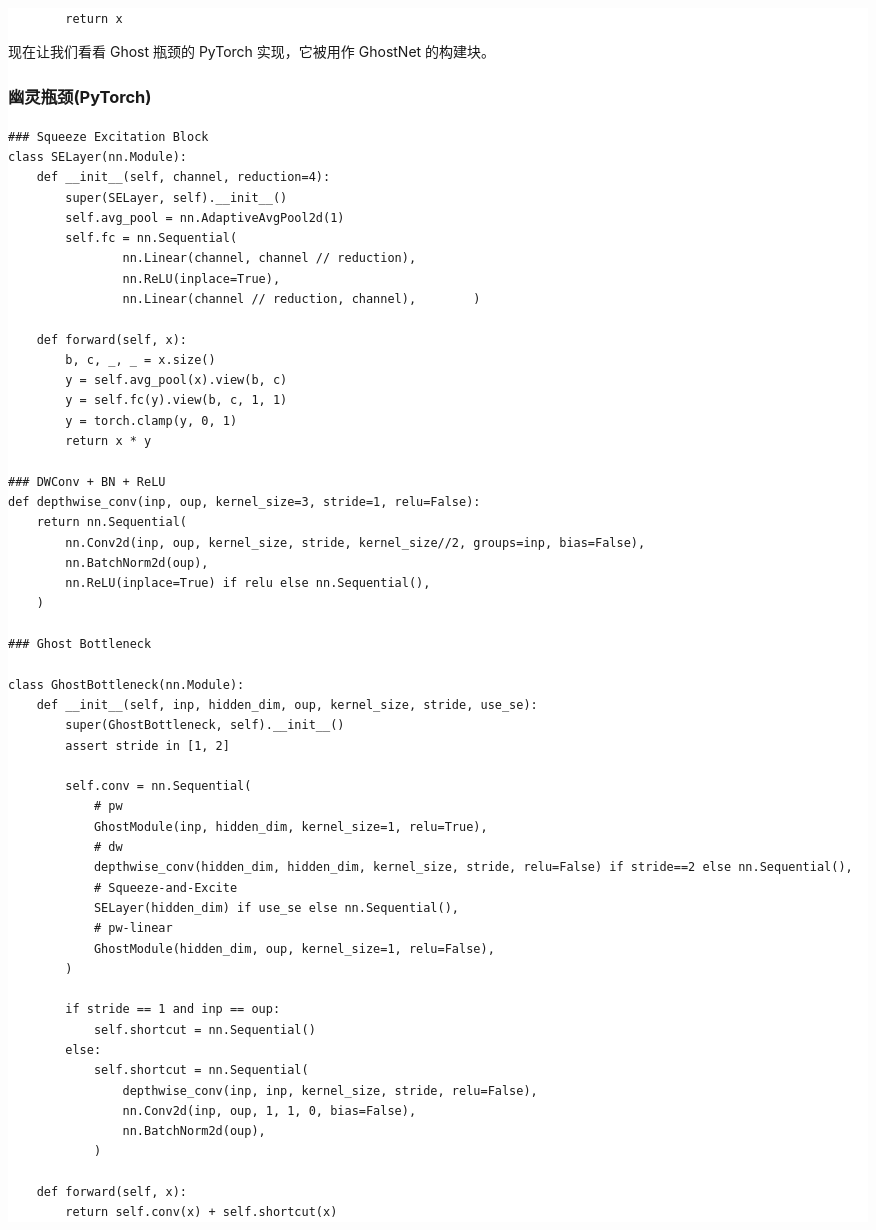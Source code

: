 ```
        return x
```

现在让我们看看 Ghost 瓶颈的 PyTorch 实现，它被用作 GhostNet 的构建块。

### 幽灵瓶颈(PyTorch)

```
### Squeeze Excitation Block
class SELayer(nn.Module):
    def __init__(self, channel, reduction=4):
        super(SELayer, self).__init__()
        self.avg_pool = nn.AdaptiveAvgPool2d(1)
        self.fc = nn.Sequential(
                nn.Linear(channel, channel // reduction),
                nn.ReLU(inplace=True),
                nn.Linear(channel // reduction, channel),        )

    def forward(self, x):
        b, c, _, _ = x.size()
        y = self.avg_pool(x).view(b, c)
        y = self.fc(y).view(b, c, 1, 1)
        y = torch.clamp(y, 0, 1)
        return x * y

### DWConv + BN + ReLU
def depthwise_conv(inp, oup, kernel_size=3, stride=1, relu=False):
    return nn.Sequential(
        nn.Conv2d(inp, oup, kernel_size, stride, kernel_size//2, groups=inp, bias=False),
        nn.BatchNorm2d(oup),
        nn.ReLU(inplace=True) if relu else nn.Sequential(),
    )

### Ghost Bottleneck

class GhostBottleneck(nn.Module):
    def __init__(self, inp, hidden_dim, oup, kernel_size, stride, use_se):
        super(GhostBottleneck, self).__init__()
        assert stride in [1, 2]

        self.conv = nn.Sequential(
            # pw
            GhostModule(inp, hidden_dim, kernel_size=1, relu=True),
            # dw
            depthwise_conv(hidden_dim, hidden_dim, kernel_size, stride, relu=False) if stride==2 else nn.Sequential(),
            # Squeeze-and-Excite
            SELayer(hidden_dim) if use_se else nn.Sequential(),
            # pw-linear
            GhostModule(hidden_dim, oup, kernel_size=1, relu=False),
        )

        if stride == 1 and inp == oup:
            self.shortcut = nn.Sequential()
        else:
            self.shortcut = nn.Sequential(
                depthwise_conv(inp, inp, kernel_size, stride, relu=False),
                nn.Conv2d(inp, oup, 1, 1, 0, bias=False),
                nn.BatchNorm2d(oup),
            )

    def forward(self, x):
        return self.conv(x) + self.shortcut(x)
```